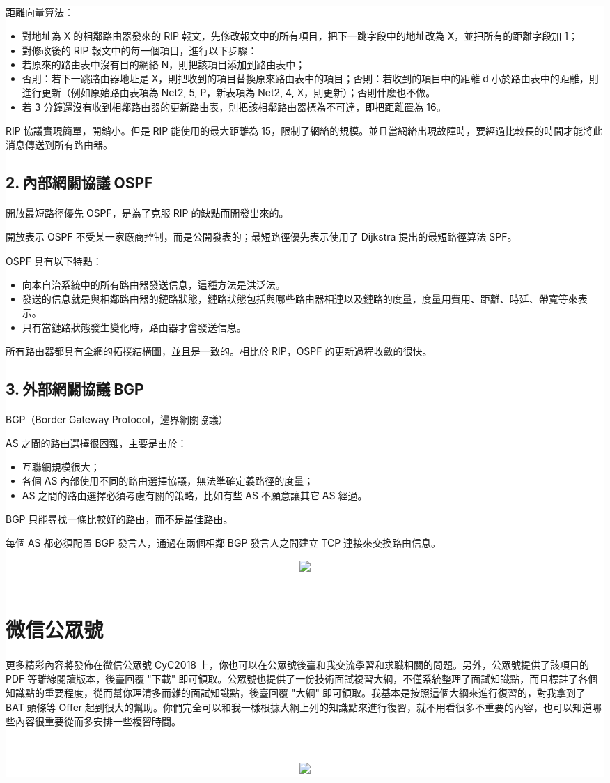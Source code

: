 距離向量算法：

- 對地址為 X 的相鄰路由器發來的 RIP 報文，先修改報文中的所有項目，把下一跳字段中的地址改為 X，並把所有的距離字段加 1；
- 對修改後的 RIP 報文中的每一個項目，進行以下步驟：
 - 若原來的路由表中沒有目的網絡 N，則把該項目添加到路由表中；
 - 否則：若下一跳路由器地址是 X，則把收到的項目替換原來路由表中的項目；否則：若收到的項目中的距離 d 小於路由表中的距離，則進行更新（例如原始路由表項為 Net2, 5, P，新表項為 Net2, 4, X，則更新）；否則什麼也不做。
- 若 3 分鐘還沒有收到相鄰路由器的更新路由表，則把該相鄰路由器標為不可達，即把距離置為 16。

RIP 協議實現簡單，開銷小。但是 RIP 能使用的最大距離為 15，限制了網絡的規模。並且當網絡出現故障時，要經過比較長的時間才能將此消息傳送到所有路由器。

## 2. 內部網關協議 OSPF

開放最短路徑優先 OSPF，是為了克服 RIP 的缺點而開發出來的。

開放表示 OSPF 不受某一家廠商控制，而是公開發表的；最短路徑優先表示使用了 Dijkstra 提出的最短路徑算法 SPF。

OSPF 具有以下特點：

- 向本自治系統中的所有路由器發送信息，這種方法是洪泛法。
- 發送的信息就是與相鄰路由器的鏈路狀態，鏈路狀態包括與哪些路由器相連以及鏈路的度量，度量用費用、距離、時延、帶寬等來表示。
- 只有當鏈路狀態發生變化時，路由器才會發送信息。

所有路由器都具有全網的拓撲結構圖，並且是一致的。相比於 RIP，OSPF 的更新過程收斂的很快。

## 3. 外部網關協議 BGP

BGP（Border Gateway Protocol，邊界網關協議）

AS 之間的路由選擇很困難，主要是由於：

- 互聯網規模很大；
- 各個 AS 內部使用不同的路由選擇協議，無法準確定義路徑的度量；
- AS 之間的路由選擇必須考慮有關的策略，比如有些 AS 不願意讓其它 AS 經過。

BGP 只能尋找一條比較好的路由，而不是最佳路由。

每個 AS 都必須配置 BGP 發言人，通過在兩個相鄰 BGP 發言人之間建立 TCP 連接來交換路由信息。

<div align="center"> <img src="https://cs-notes-1256109796.cos.ap-guangzhou.myqcloud.com/9cd0ae20-4fb5-4017-a000-f7d3a0eb3529.png" width="600"/> </div><br>




# 微信公眾號


更多精彩內容將發佈在微信公眾號 CyC2018 上，你也可以在公眾號後臺和我交流學習和求職相關的問題。另外，公眾號提供了該項目的 PDF 等離線閱讀版本，後臺回覆 "下載" 即可領取。公眾號也提供了一份技術面試複習大綱，不僅系統整理了面試知識點，而且標註了各個知識點的重要程度，從而幫你理清多而雜的面試知識點，後臺回覆 "大綱" 即可領取。我基本是按照這個大綱來進行復習的，對我拿到了 BAT 頭條等 Offer 起到很大的幫助。你們完全可以和我一樣根據大綱上列的知識點來進行復習，就不用看很多不重要的內容，也可以知道哪些內容很重要從而多安排一些複習時間。


<br><div align="center"><img width="320px" src="https://cs-notes-1256109796.cos.ap-guangzhou.myqcloud.com/other/公眾號海報6.png"></img></div>
